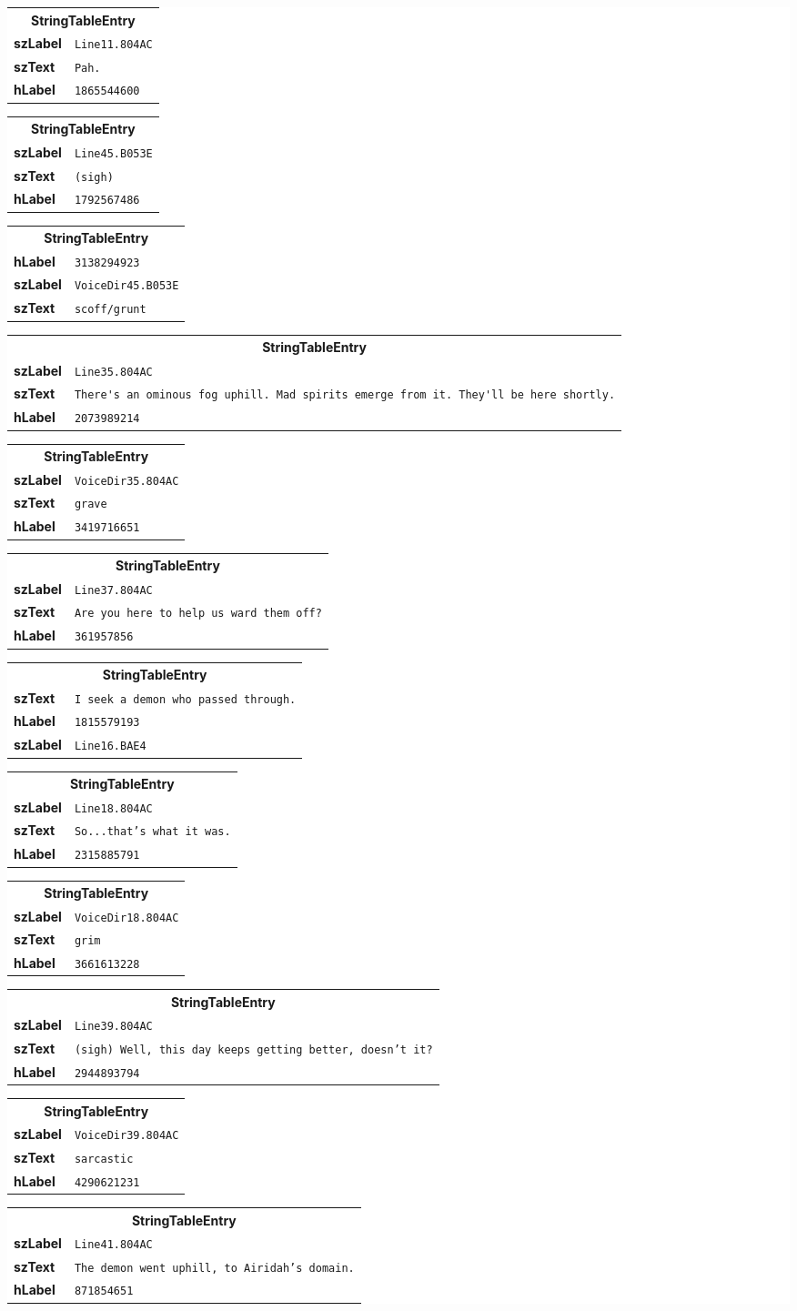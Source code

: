 
<table><tr><th colspan="100%">StringTableEntry</th></tr><tr><td><b>szLabel</b></td><td><code>Line11.804AC</code></td></tr><tr><td><b>szText</b></td><td><code>Pah.</code></td></tr><tr><td><b>hLabel</b></td><td><code>1865544600</code></td></tr></table>


<table><tr><th colspan="100%">StringTableEntry</th></tr><tr><td><b>szLabel</b></td><td><code>Line45.B053E</code></td></tr><tr><td><b>szText</b></td><td><code>(sigh)</code></td></tr><tr><td><b>hLabel</b></td><td><code>1792567486</code></td></tr></table>


<table><tr><th colspan="100%">StringTableEntry</th></tr><tr><td><b>hLabel</b></td><td><code>3138294923</code></td></tr><tr><td><b>szLabel</b></td><td><code>VoiceDir45.B053E</code></td></tr><tr><td><b>szText</b></td><td><code>scoff/grunt</code></td></tr></table>


<table><tr><th colspan="100%">StringTableEntry</th></tr><tr><td><b>szLabel</b></td><td><code>Line35.804AC</code></td></tr><tr><td><b>szText</b></td><td><code>There's an ominous fog uphill. Mad spirits emerge from it. They'll be here shortly.</code></td></tr><tr><td><b>hLabel</b></td><td><code>2073989214</code></td></tr></table>


<table><tr><th colspan="100%">StringTableEntry</th></tr><tr><td><b>szLabel</b></td><td><code>VoiceDir35.804AC</code></td></tr><tr><td><b>szText</b></td><td><code>grave</code></td></tr><tr><td><b>hLabel</b></td><td><code>3419716651</code></td></tr></table>


<table><tr><th colspan="100%">StringTableEntry</th></tr><tr><td><b>szLabel</b></td><td><code>Line37.804AC</code></td></tr><tr><td><b>szText</b></td><td><code>Are you here to help us ward them off?</code></td></tr><tr><td><b>hLabel</b></td><td><code>361957856</code></td></tr></table>


<table><tr><th colspan="100%">StringTableEntry</th></tr><tr><td><b>szText</b></td><td><code>I seek a demon who passed through.</code></td></tr><tr><td><b>hLabel</b></td><td><code>1815579193</code></td></tr><tr><td><b>szLabel</b></td><td><code>Line16.BAE4</code></td></tr></table>


<table><tr><th colspan="100%">StringTableEntry</th></tr><tr><td><b>szLabel</b></td><td><code>Line18.804AC</code></td></tr><tr><td><b>szText</b></td><td><code>So...that’s what it was.</code></td></tr><tr><td><b>hLabel</b></td><td><code>2315885791</code></td></tr></table>


<table><tr><th colspan="100%">StringTableEntry</th></tr><tr><td><b>szLabel</b></td><td><code>VoiceDir18.804AC</code></td></tr><tr><td><b>szText</b></td><td><code>grim</code></td></tr><tr><td><b>hLabel</b></td><td><code>3661613228</code></td></tr></table>


<table><tr><th colspan="100%">StringTableEntry</th></tr><tr><td><b>szLabel</b></td><td><code>Line39.804AC</code></td></tr><tr><td><b>szText</b></td><td><code>(sigh) Well, this day keeps getting better, doesn’t it?</code></td></tr><tr><td><b>hLabel</b></td><td><code>2944893794</code></td></tr></table>


<table><tr><th colspan="100%">StringTableEntry</th></tr><tr><td><b>szLabel</b></td><td><code>VoiceDir39.804AC</code></td></tr><tr><td><b>szText</b></td><td><code>sarcastic</code></td></tr><tr><td><b>hLabel</b></td><td><code>4290621231</code></td></tr></table>


<table><tr><th colspan="100%">StringTableEntry</th></tr><tr><td><b>szLabel</b></td><td><code>Line41.804AC</code></td></tr><tr><td><b>szText</b></td><td><code>The demon went uphill, to Airidah’s domain.</code></td></tr><tr><td><b>hLabel</b></td><td><code>871854651</code></td></tr></table>
